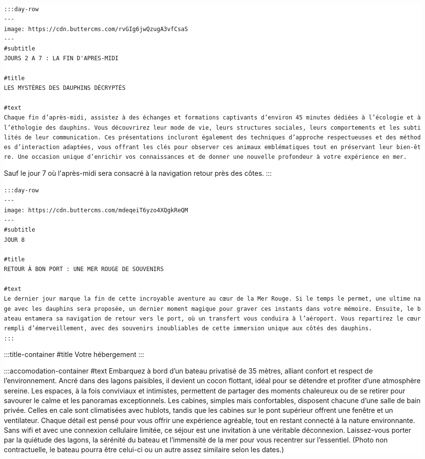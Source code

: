 
    :::day-row
    ---
    image: https://cdn.buttercms.com/rvGIg6jwQzugA3vfCsaS
    ---
    #subtitle
    JOURS 2 A 7 : LA FIN D'APRES-MIDI

    #title
    LES MYSTÈRES DES DAUPHINS DÉCRYPTÉS

    #text
    Chaque fin d’après-midi, assistez à des échanges et formations captivants d’environ 45 minutes dédiées à l’écologie et à l’éthologie des dauphins. Vous découvrirez leur mode de vie, leurs structures sociales, leurs comportements et les subtilités de leur communication. Ces présentations incluront également des techniques d’approche respectueuses et des méthodes d’interaction adaptées, vous offrant les clés pour observer ces animaux emblématiques tout en préservant leur bien-être. Une occasion unique d’enrichir vos connaissances et de donner une nouvelle profondeur à votre expérience en mer.
Sauf le jour 7 où l'après-midi sera consacré à la navigation retour près des côtes.
    :::
    

    :::day-row
    ---
    image: https://cdn.buttercms.com/mdeqeiT6yzo4XQgkReQM
    ---
    #subtitle
    JOUR 8 

    #title
    RETOUR À BON PORT : UNE MER ROUGE DE SOUVENIRS 

    #text
    Le dernier jour marque la fin de cette incroyable aventure au cœur de la Mer Rouge. Si le temps le permet, une ultime nage avec les dauphins sera proposée, un dernier moment magique pour graver ces instants dans votre mémoire. Ensuite, le bateau entamera sa navigation de retour vers le port, où un transfert vous conduira à l’aéroport. Vous repartirez le cœur rempli d’émerveillement, avec des souvenirs inoubliables de cette immersion unique aux côtés des dauphins.
    :::
    

  :::title-container
  #title
  Votre hébergement
  :::

  :::accomodation-container
  #text
  Embarquez à bord d’un bateau privatisé de 35 mètres, alliant confort et respect de l’environnement. Ancré dans des lagons paisibles, il devient un cocon flottant, idéal pour se détendre et profiter d’une atmosphère sereine. Les espaces, à la fois conviviaux et intimistes, permettent de partager des moments chaleureux ou de se retirer pour savourer le calme et les panoramas exceptionnels. Les cabines, simples mais confortables, disposent chacune d’une salle de bain privée. Celles en cale sont climatisées avec hublots, tandis que les cabines sur le pont supérieur offrent une fenêtre et un ventilateur. Chaque détail est pensé pour vous offrir une expérience agréable, tout en restant connecté à la nature environnante. Sans wifi et avec une connexion cellulaire limitée, ce séjour est une invitation à une véritable déconnexion. Laissez-vous porter par la quiétude des lagons, la sérénité du bateau et l’immensité de la mer pour vous recentrer sur l’essentiel. (Photo non contractuelle, le bateau pourra être celui-ci ou un autre assez similaire selon les dates.)
